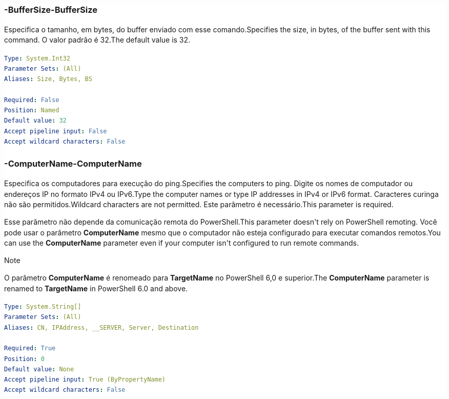 ### <span data-ttu-id="4fe38-159">-BufferSize</span><span class="sxs-lookup"><span data-stu-id="4fe38-159">-BufferSize</span></span>

<span data-ttu-id="4fe38-160">Especifica o tamanho, em bytes, do buffer enviado com esse comando.</span><span class="sxs-lookup"><span data-stu-id="4fe38-160">Specifies the size, in bytes, of the buffer sent with this command.</span></span> <span data-ttu-id="4fe38-161">O valor padrão é 32.</span><span class="sxs-lookup"><span data-stu-id="4fe38-161">The default value is 32.</span></span>

```yaml
Type: System.Int32
Parameter Sets: (All)
Aliases: Size, Bytes, BS

Required: False
Position: Named
Default value: 32
Accept pipeline input: False
Accept wildcard characters: False
```

### <span data-ttu-id="4fe38-162">-ComputerName</span><span class="sxs-lookup"><span data-stu-id="4fe38-162">-ComputerName</span></span>

<span data-ttu-id="4fe38-163">Especifica os computadores para execução do ping.</span><span class="sxs-lookup"><span data-stu-id="4fe38-163">Specifies the computers to ping.</span></span> <span data-ttu-id="4fe38-164">Digite os nomes de computador ou endereços IP no formato IPv4 ou IPv6.</span><span class="sxs-lookup"><span data-stu-id="4fe38-164">Type the computer names or type IP addresses in IPv4 or IPv6 format.</span></span> <span data-ttu-id="4fe38-165">Caracteres curinga não são permitidos.</span><span class="sxs-lookup"><span data-stu-id="4fe38-165">Wildcard characters are not permitted.</span></span> <span data-ttu-id="4fe38-166">Este parâmetro é necessário.</span><span class="sxs-lookup"><span data-stu-id="4fe38-166">This parameter is required.</span></span>

<span data-ttu-id="4fe38-167">Esse parâmetro não depende da comunicação remota do PowerShell.</span><span class="sxs-lookup"><span data-stu-id="4fe38-167">This parameter doesn't rely on PowerShell remoting.</span></span> <span data-ttu-id="4fe38-168">Você pode usar o parâmetro **ComputerName** mesmo que o computador não esteja configurado para executar comandos remotos.</span><span class="sxs-lookup"><span data-stu-id="4fe38-168">You can use the **ComputerName** parameter even if your computer isn't configured to run remote commands.</span></span>

> [!NOTE]
> <span data-ttu-id="4fe38-169">O parâmetro **ComputerName** é renomeado para **TargetName** no PowerShell 6,0 e superior.</span><span class="sxs-lookup"><span data-stu-id="4fe38-169">The **ComputerName** parameter is renamed to **TargetName** in PowerShell 6.0 and above.</span></span>

```yaml
Type: System.String[]
Parameter Sets: (All)
Aliases: CN, IPAddress, __SERVER, Server, Destination

Required: True
Position: 0
Default value: None
Accept pipeline input: True (ByPropertyName)
Accept wildcard characters: False
```
